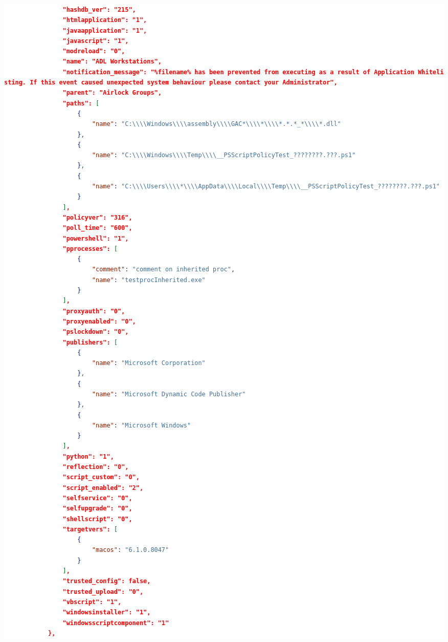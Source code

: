```json
                "hashdb_ver": "215",
                "htmlapplication": "1",
                "javaapplication": "1",
                "javascript": "1",
                "modreload": "0",
                "name": "ADL Workstations",
                "notification_message": "%filename% has been prevented from executing as a result of Application Whitelisting. If this event caused unexpected system behaviour please contact your Administrator",
                "parent": "Airlock Groups",
                "paths": [
                    {
                        "name": "C:\\\\Windows\\\\assembly\\\\GAC*\\\\*\\\\*.*.*_*\\\\*.dll"
                    },
                    {
                        "name": "C:\\\\Windows\\\\Temp\\\\__PSScriptPolicyTest_????????.???.ps1"
                    },
                    {
                        "name": "C:\\\\Users\\\\*\\\\AppData\\\\Local\\\\Temp\\\\__PSScriptPolicyTest_????????.???.ps1"
                    }
                ],
                "policyver": "316",
                "poll_time": "600",
                "powershell": "1",
                "pprocesses": [
                    {
                        "comment": "comment on inherited proc",
                        "name": "testprocInherited.exe"
                    }
                ],
                "proxyauth": "0",
                "proxyenabled": "0",
                "pslockdown": "0",
                "publishers": [
                    {
                        "name": "Microsoft Corporation"
                    },
                    {
                        "name": "Microsoft Dynamic Code Publisher"
                    },
                    {
                        "name": "Microsoft Windows"
                    }
                ],
                "python": "1",
                "reflection": "0",
                "script_custom": "0",
                "script_enabled": "2",
                "selfservice": "0",
                "selfupgrade": "0",
                "shellscript": "0",
                "targetvers": [
                    {
                        "macos": "6.1.0.8047"
                    }
                ],
                "trusted_config": false,
                "trusted_upload": "0",
                "vbscript": "1",
                "windowsinstaller": "1",
                "windowsscriptcomponent": "1"
            },
```